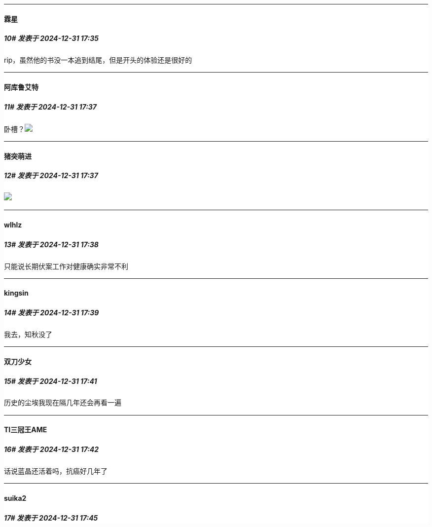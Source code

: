 *****

####  霖星  
##### 10#       发表于 2024-12-31 17:35

rip，虽然他的书没一本追到结尾，但是开头的体验还是很好的

*****

####  阿库鲁艾特  
##### 11#       发表于 2024-12-31 17:37

卧槽？<img src="https://static.saraba1st.com/image/smiley/face2017/136.png" referrerpolicy="no-referrer">

*****

####  猪突萌进  
##### 12#       发表于 2024-12-31 17:37

<img src="https://static.saraba1st.com/image/smiley/face2017/130.png" referrerpolicy="no-referrer">

*****

####  wlhlz  
##### 13#       发表于 2024-12-31 17:38

只能说长期伏案工作对健康确实非常不利

*****

####  kingsin  
##### 14#       发表于 2024-12-31 17:39

我去，知秋没了

*****

####  双刀少女  
##### 15#       发表于 2024-12-31 17:41

历史的尘埃我现在隔几年还会再看一遍

*****

####  TI三冠王AME  
##### 16#       发表于 2024-12-31 17:42

话说蓝晶还活着吗，抗癌好几年了

*****

####  suika2  
##### 17#       发表于 2024-12-31 17:45
